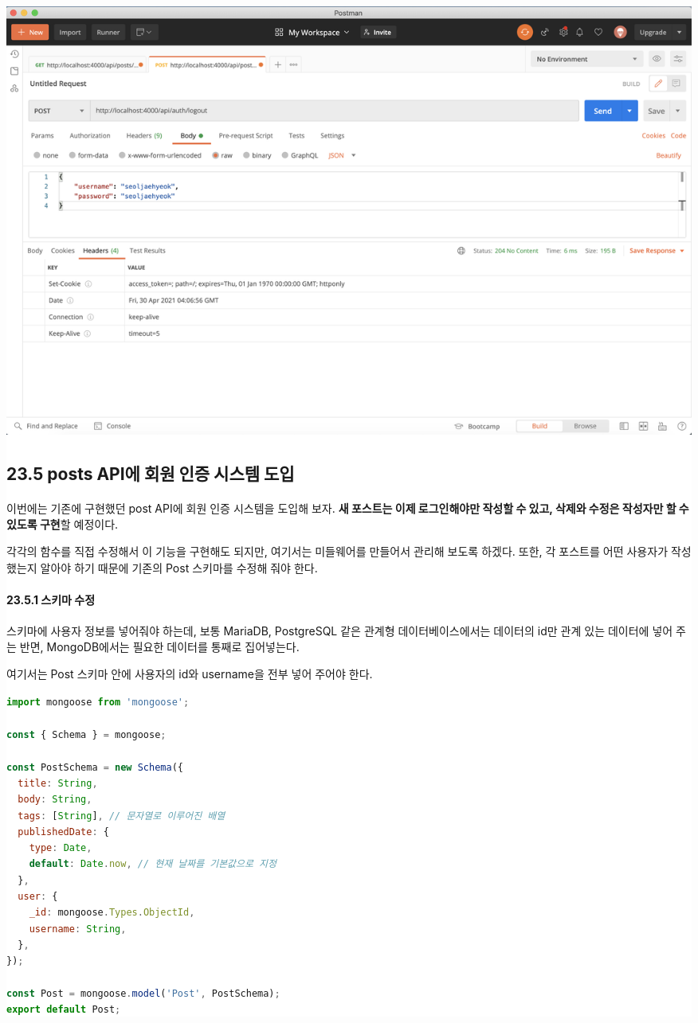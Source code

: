 <img src="./images/23_10.png" />

## 23.5 posts API에 회원 인증 시스템 도입

이번에는 기존에 구현했던 post API에 회원 인증 시스템을 도입해 보자. **새 포스트는 이제 로그인해야만 작성할 수 있고, 삭제와 수정은 작성자만 할 수 있도록 구현**할 예정이다.

각각의 함수를 직접 수정해서 이 기능을 구현해도 되지만, 여기서는 미들웨어를 만들어서 관리해 보도록 하겠다. 또한, 각 포스트를 어떤 사용자가 작성했는지 알아야 하기 때문에 기존의 Post 스키마를 수정해 줘야 한다.

#### 23.5.1 스키마 수정

스키마에 사용자 정보를 넣어줘야 하는데, 보통 MariaDB, PostgreSQL 같은 관계형 데이터베이스에서는 데이터의 id만 관계 있는 데이터에 넣어 주는 반면, MongoDB에서는 필요한 데이터를 통째로 집어넣는다.

여기서는 Post 스키마 안에 사용자의 id와 username을 전부 넣어 주어야 한다.

```jsx
import mongoose from 'mongoose';

const { Schema } = mongoose;

const PostSchema = new Schema({
  title: String,
  body: String,
  tags: [String], // 문자열로 이루어진 배열
  publishedDate: {
    type: Date,
    default: Date.now, // 현재 날짜를 기본값으로 지정
  },
  user: {
    _id: mongoose.Types.ObjectId,
    username: String,
  },
});

const Post = mongoose.model('Post', PostSchema);
export default Post;
```